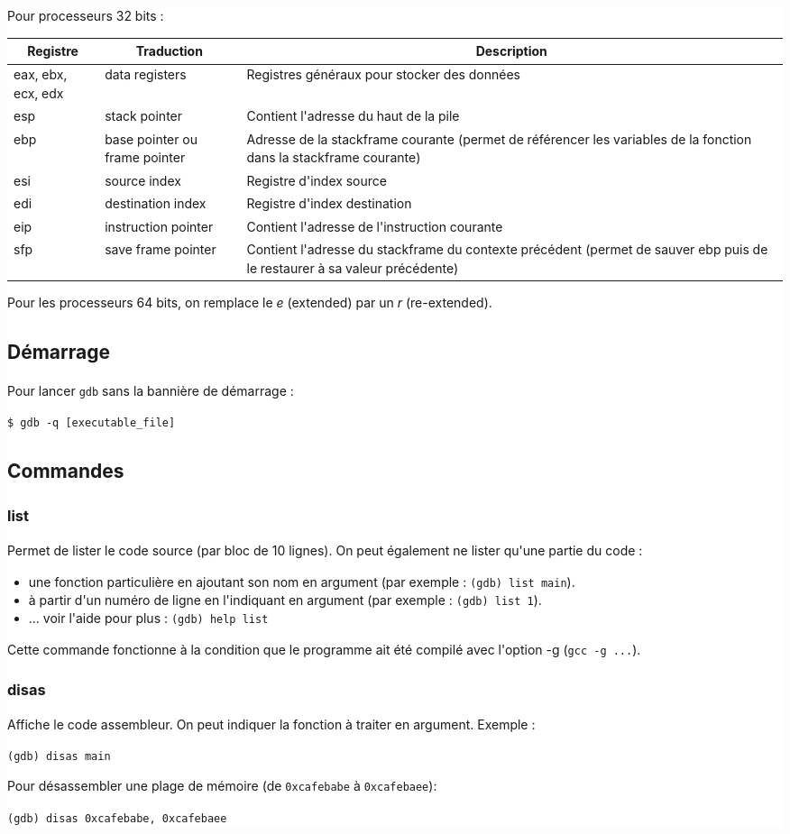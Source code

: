 Pour processeurs 32 bits :

| Registre | Traduction | Description |
|----------|------------|-------------|
| eax, ebx, ecx, edx | data registers| Registres généraux pour stocker des données |
| esp | stack pointer | Contient l'adresse du haut de la pile |
| ebp | base pointer ou frame pointer | Adresse de la stackframe courante (permet de référencer les variables de la fonction dans la stackframe courante) |
| esi | source index | Registre d'index source |
| edi | destination index | Registre d'index destination |
| eip | instruction pointer | Contient l'adresse de l'instruction courante |
| sfp | save frame pointer | Contient l'adresse du stackframe du contexte précédent (permet de sauver ebp puis de le restaurer à sa valeur précédente) |

Pour les processeurs 64 bits, on remplace le *e* (extended) par un *r*
(re-extended).

## Démarrage

Pour lancer `gdb` sans la bannière de démarrage :
```
$ gdb -q [executable_file]
```

## Commandes

### list

Permet de lister le code source (par bloc de 10 lignes). On peut également
ne lister qu'une partie du code :

* une fonction particulière en ajoutant son nom en argument
  (par exemple : `(gdb) list main`).
* à partir d'un numéro de ligne en l'indiquant en argument
  (par exemple : `(gdb) list 1`).
* ... voir l'aide pour plus : `(gdb) help list`

Cette commande fonctionne à la condition que le programme ait été compilé
avec l'option -g (`gcc -g ...`).

### disas

Affiche le code assembleur. On peut indiquer la fonction à traiter en
argument. Exemple :
```
(gdb) disas main
```

Pour désassembler une plage de mémoire (de `0xcafebabe` à `0xcafebaee`):
```
(gdb) disas 0xcafebabe, 0xcafebaee
```
